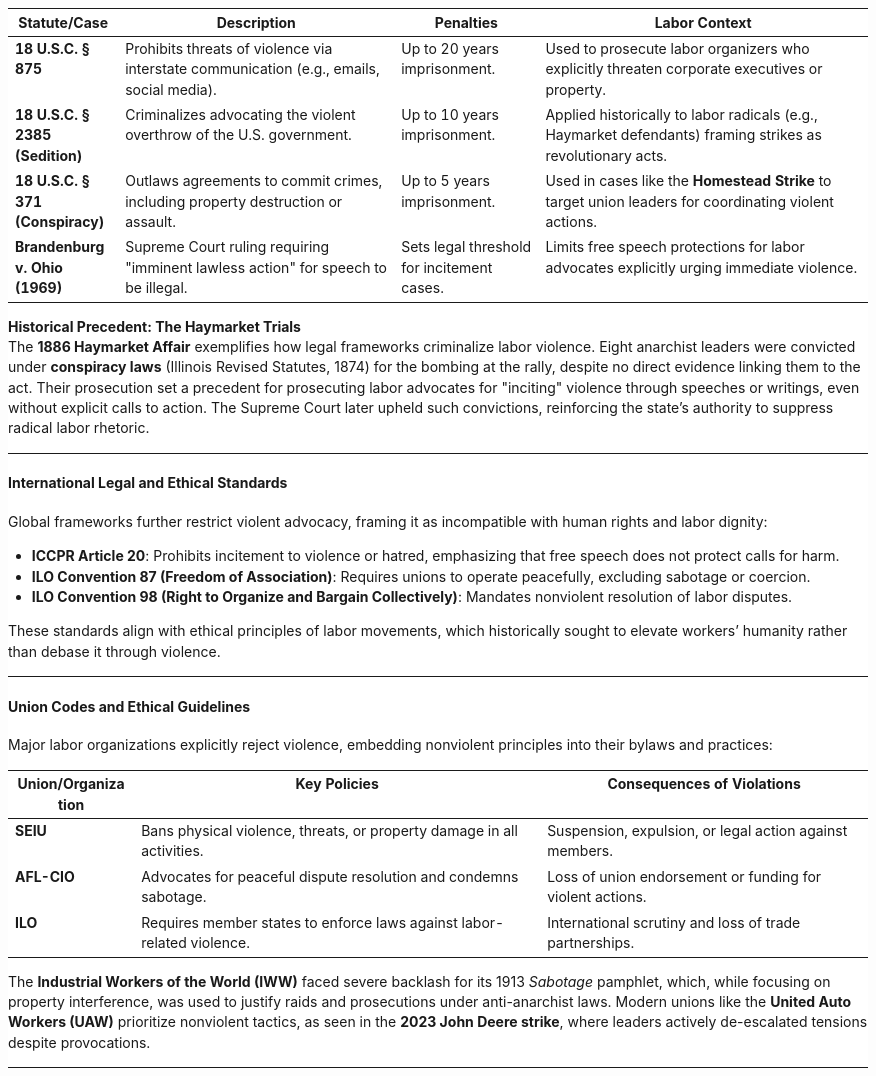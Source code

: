 | **Statute/Case**               | **Description**                                                                 | **Penalties**                          | **Labor Context**                                                                 |
|---------------------------------|---------------------------------------------------------------------------------|----------------------------------------|-----------------------------------------------------------------------------------|
| **18 U.S.C. § 875**             | Prohibits threats of violence via interstate communication (e.g., emails, social media). | Up to 20 years imprisonment.           | Used to prosecute labor organizers who explicitly threaten corporate executives or property. |
| **18 U.S.C. § 2385 (Sedition)** | Criminalizes advocating the violent overthrow of the U.S. government.             | Up to 10 years imprisonment.           | Applied historically to labor radicals (e.g., Haymarket defendants) framing strikes as revolutionary acts. |
| **18 U.S.C. § 371 (Conspiracy)**| Outlaws agreements to commit crimes, including property destruction or assault.   | Up to 5 years imprisonment.            | Used in cases like the **Homestead Strike** to target union leaders for coordinating violent actions. |
| **Brandenburg v. Ohio (1969)**  | Supreme Court ruling requiring "imminent lawless action" for speech to be illegal. | Sets legal threshold for incitement cases. | Limits free speech protections for labor advocates explicitly urging immediate violence. |

**Historical Precedent: The Haymarket Trials**  
The **1886 Haymarket Affair** exemplifies how legal frameworks criminalize labor violence. Eight anarchist leaders were convicted under **conspiracy laws** (Illinois Revised Statutes, 1874) for the bombing at the rally, despite no direct evidence linking them to the act. Their prosecution set a precedent for prosecuting labor advocates for "inciting" violence through speeches or writings, even without explicit calls to action. The Supreme Court later upheld such convictions, reinforcing the state’s authority to suppress radical labor rhetoric.  

---

#### **International Legal and Ethical Standards**  
Global frameworks further restrict violent advocacy, framing it as incompatible with human rights and labor dignity:  

- **ICCPR Article 20**: Prohibits incitement to violence or hatred, emphasizing that free speech does not protect calls for harm.  
- **ILO Convention 87 (Freedom of Association)**: Requires unions to operate peacefully, excluding sabotage or coercion.  
- **ILO Convention 98 (Right to Organize and Bargain Collectively)**: Mandates nonviolent resolution of labor disputes.  

These standards align with ethical principles of labor movements, which historically sought to elevate workers’ humanity rather than debase it through violence.  

---

#### **Union Codes and Ethical Guidelines**  
Major labor organizations explicitly reject violence, embedding nonviolent principles into their bylaws and practices:  

| **Union/Organization** | **Key Policies**                                                                 | **Consequences of Violations**                          |
|-------------------------|---------------------------------------------------------------------------------|--------------------------------------------------------|
| **SEIU**               | Bans physical violence, threats, or property damage in all activities.           | Suspension, expulsion, or legal action against members.  |
| **AFL-CIO**            | Advocates for peaceful dispute resolution and condemns sabotage.                 | Loss of union endorsement or funding for violent actions.|
| **ILO**                | Requires member states to enforce laws against labor-related violence.            | International scrutiny and loss of trade partnerships.  |

The **Industrial Workers of the World (IWW)** faced severe backlash for its 1913 *Sabotage* pamphlet, which, while focusing on property interference, was used to justify raids and prosecutions under anti-anarchist laws. Modern unions like the **United Auto Workers (UAW)** prioritize nonviolent tactics, as seen in the **2023 John Deere strike**, where leaders actively de-escalated tensions despite provocations.  

---
